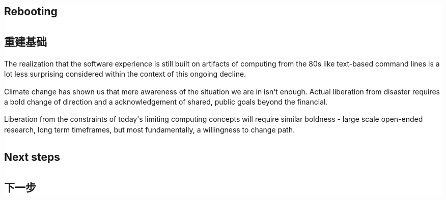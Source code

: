## Rebooting

</Text><Text lang='zh'>

## 重建基础


</Text></Translation>


<Translation><Text source lang='en'>

The realization that the software experience
is still built on artifacts of computing from the 80s like text-based command lines
is a lot less surprising considered within the context of this ongoing decline.

</Text><Text lang='zh'>


</Text></Translation>

<Translation><Text source lang='en'>

Climate change has shown us that
mere awareness of the situation we are in
isn't enough.
Actual liberation from disaster
requires a bold change of direction and a acknowledgement of shared,
public goals beyond the financial.

</Text><Text lang='zh'>


</Text></Translation>

<Translation><Text source lang='en'>

Liberation from the constraints of today's limiting computing concepts
will require similar boldness -
large scale open-ended research, long term timeframes,
but most fundamentally, a willingness to change path.

</Text><Text lang='zh'>


</Text></Translation>



<Translation titled><Text source lang='en'>

## Next steps

</Text><Text lang='zh'>

## 下一步


</Text></Translation>
